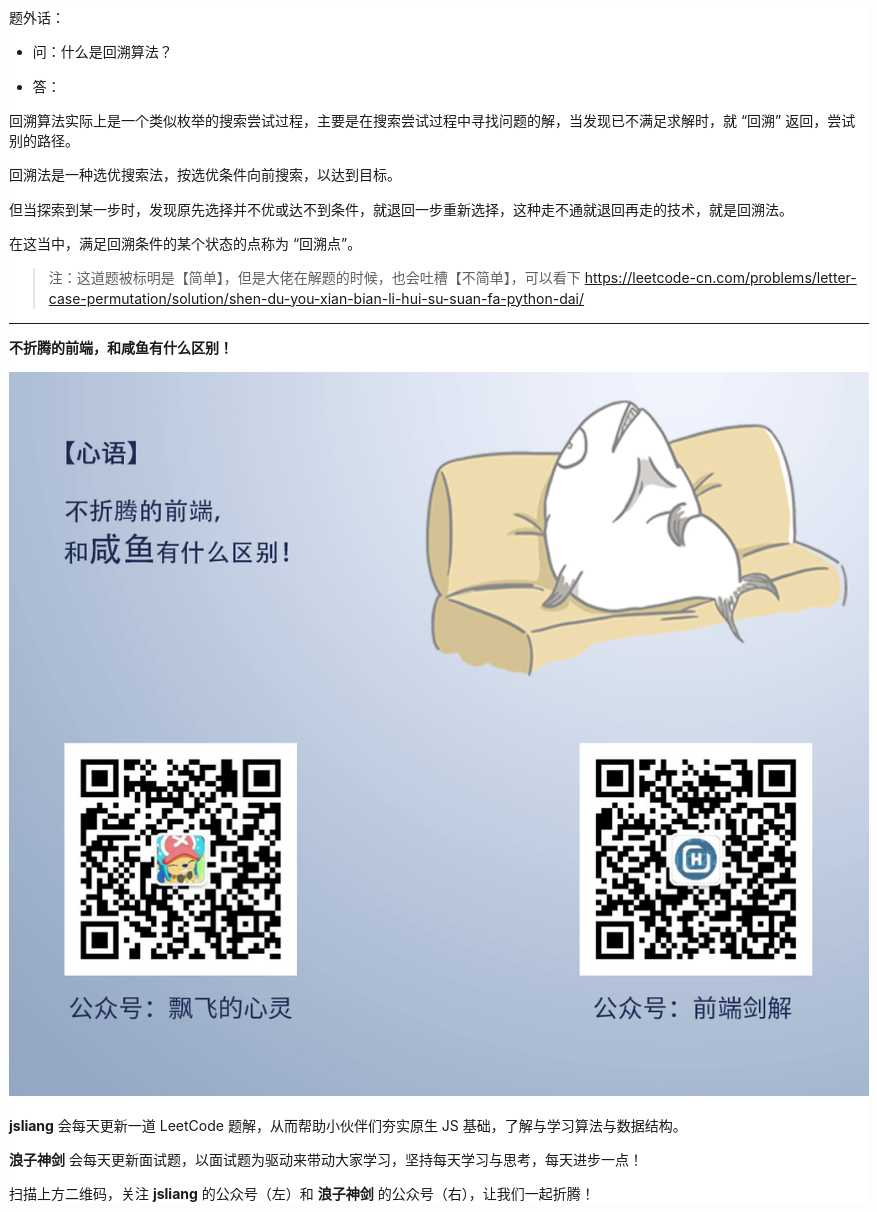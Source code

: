 
题外话：

* 问：什么是回溯算法？

* 答：

回溯算法实际上是一个类似枚举的搜索尝试过程，主要是在搜索尝试过程中寻找问题的解，当发现已不满足求解时，就 “回溯” 返回，尝试别的路径。

回溯法是一种选优搜索法，按选优条件向前搜索，以达到目标。

但当探索到某一步时，发现原先选择并不优或达不到条件，就退回一步重新选择，这种走不通就退回再走的技术，就是回溯法。

在这当中，满足回溯条件的某个状态的点称为 “回溯点”。

> 注：这道题被标明是【简单】，但是大佬在解题的时候，也会吐槽【不简单】，可以看下 https://leetcode-cn.com/problems/letter-case-permutation/solution/shen-du-you-xian-bian-li-hui-su-suan-fa-python-dai/

---

**不折腾的前端，和咸鱼有什么区别！**

![图](../../../public-repertory/img/z-index-small.png)

**jsliang** 会每天更新一道 LeetCode 题解，从而帮助小伙伴们夯实原生 JS 基础，了解与学习算法与数据结构。

**浪子神剑** 会每天更新面试题，以面试题为驱动来带动大家学习，坚持每天学习与思考，每天进步一点！

扫描上方二维码，关注 **jsliang** 的公众号（左）和 **浪子神剑** 的公众号（右），让我们一起折腾！

